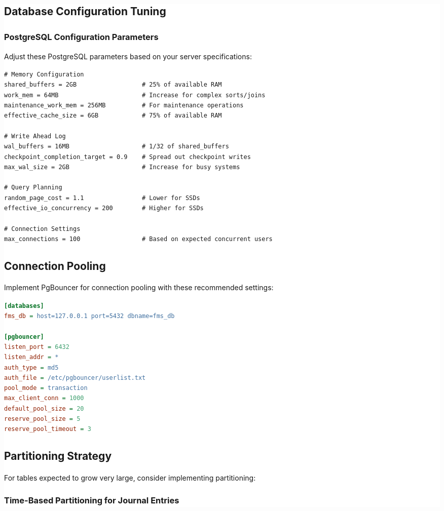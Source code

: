 ## Database Configuration Tuning

### PostgreSQL Configuration Parameters

Adjust these PostgreSQL parameters based on your server specifications:

```
# Memory Configuration
shared_buffers = 2GB                  # 25% of available RAM
work_mem = 64MB                       # Increase for complex sorts/joins
maintenance_work_mem = 256MB          # For maintenance operations
effective_cache_size = 6GB            # 75% of available RAM

# Write Ahead Log
wal_buffers = 16MB                    # 1/32 of shared_buffers
checkpoint_completion_target = 0.9    # Spread out checkpoint writes
max_wal_size = 2GB                    # Increase for busy systems

# Query Planning
random_page_cost = 1.1                # Lower for SSDs
effective_io_concurrency = 200        # Higher for SSDs

# Connection Settings
max_connections = 100                 # Based on expected concurrent users
```

## Connection Pooling

Implement PgBouncer for connection pooling with these recommended settings:

```ini
[databases]
fms_db = host=127.0.0.1 port=5432 dbname=fms_db

[pgbouncer]
listen_port = 6432
listen_addr = *
auth_type = md5
auth_file = /etc/pgbouncer/userlist.txt
pool_mode = transaction
max_client_conn = 1000
default_pool_size = 20
reserve_pool_size = 5
reserve_pool_timeout = 3
```

## Partitioning Strategy

For tables expected to grow very large, consider implementing partitioning:

### Time-Based Partitioning for Journal Entries
